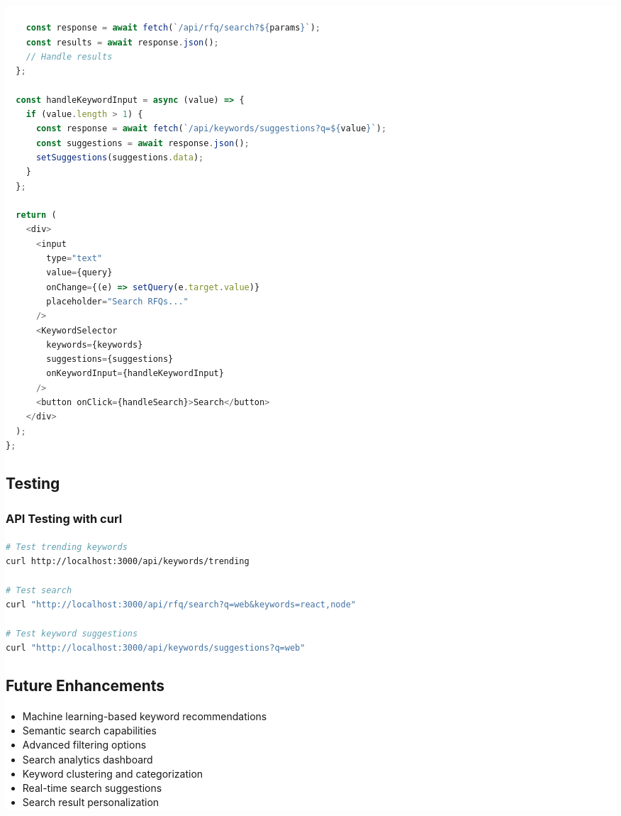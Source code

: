 ```javascript
    
    const response = await fetch(`/api/rfq/search?${params}`);
    const results = await response.json();
    // Handle results
  };
  
  const handleKeywordInput = async (value) => {
    if (value.length > 1) {
      const response = await fetch(`/api/keywords/suggestions?q=${value}`);
      const suggestions = await response.json();
      setSuggestions(suggestions.data);
    }
  };
  
  return (
    <div>
      <input 
        type="text" 
        value={query} 
        onChange={(e) => setQuery(e.target.value)}
        placeholder="Search RFQs..."
      />
      <KeywordSelector 
        keywords={keywords} 
        suggestions={suggestions}
        onKeywordInput={handleKeywordInput}
      />
      <button onClick={handleSearch}>Search</button>
    </div>
  );
};
```

## Testing

### API Testing with curl
```bash
# Test trending keywords
curl http://localhost:3000/api/keywords/trending

# Test search
curl "http://localhost:3000/api/rfq/search?q=web&keywords=react,node"

# Test keyword suggestions
curl "http://localhost:3000/api/keywords/suggestions?q=web"
```

## Future Enhancements

- Machine learning-based keyword recommendations
- Semantic search capabilities
- Advanced filtering options
- Search analytics dashboard
- Keyword clustering and categorization
- Real-time search suggestions
- Search result personalization
